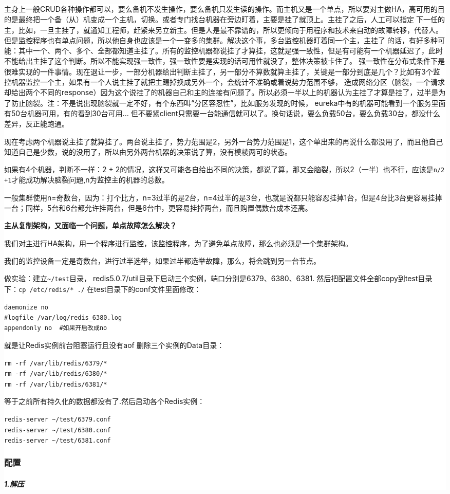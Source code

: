 主身上一般CRUD各种操作都可以，要么备机不发生操作，要么备机只发生读的操作。而主机又是一个单点，所以要对主做HA，高可用的目的是最终把一个备（从）机变成一个主机，切换。或者专门找台机器在旁边盯着，主要是挂了就顶上。主挂了之后，人工可以指定
下一任的主，比如，一旦主挂了，就通知工程师，赶紧来另立新主。但是人是最不靠谱的，所以更倾向于用程序和技术来自动的故障转移，代替人。但是监控程序也有单点问题，所以他自身也应该是一个一变多的集群。解决这个事，多台监控机器盯着同一个主，主挂了
的话，有好多种可能：其中一个、两个、多个、全部都知道主挂了。所有的监控机器都说挂了才算挂，这就是强一致性，但是有可能有一个机器延迟了，此时不能给出主挂了这个判断。所以不能实现强一致性，强一致性要是实现的话可用性就没了，整体决策被卡住了。
强一致性在分布式条件下是很难实现的一件事情。现在退让一步，一部分机器给出判断主挂了，另一部分不算数就算主挂了，关键是一部分到底是几个？比如有3个监控机器监控一个主，如果有一个人说主挂了就把主踢掉换成另外一个，会统计不准确或着说势力范围不够，
造成网络分区（脑裂，一个请求却给出两个不同的response）因为这个说挂了的机器自己和主的连接有问题了。所以必须一半以上的机器认为主挂了才算是挂了，过半是为了防止脑裂。注：不是说出现脑裂就一定不好，有个东西叫“分区容忍性”，比如服务发现的时候，
eureka中有的机器可能看到一个服务里面有50台机器可用，有的看到30台可用... 但不要紧client只需要一台能通信就可以了。换句话说，要么负载50台，要么负载30台，都没什么差异，反正能跑通。  

现在考虑两个机器说主挂了就算挂了。两台说主挂了，势力范围是2，另外一台势力范围是1，这个单出来的再说什么都没用了，而且他自己知道自己是少数，说的没用了，所以由另外两台机器的决策说了算，没有模棱两可的状态。

如果有4个机器，判断不一样：2 + 2的情况，这样又可能各自给出不同的决策，都说了算，那又会脑裂，所以2（一半）也不行，应该是`n/2+1`才能成功解决脑裂问题,n为监控主的机器的总数。  

一般集群使用n=奇数台，因为：打个比方，n=3过半的是2台，n=4过半的是3台，也就是说都只能容忍挂掉1台，但是4台比3台更容易挂掉一台；同样，5台和6台都允许挂两台，但是6台中，更容易挂掉两台，而且购置偶数台成本还高。




**主从复制架构，又面临一个问题，单点故障怎么解决？**

我们对主进行HA架构，用一个程序进行监控，该监控程序，为了避免单点故障，那么也必须是一个集群架构。

我们的监控设备一定是奇数台，进行过半选举，如果过半都选举故障，那么，将会跳到另一台节点。

做实验：建立`~/test`目录， redis5.0.7/util目录下启动三个实例，端口分别是6379、6380、6381. 然后把配置文件全部copy到test目录下：`cp /etc/redis/* ./`
在test目录下的conf文件里面修改：
```
daemonize no
#logfile /var/log/redis_6380.log
appendonly no  #如果开启改成no
```
就是让Redis实例前台阻塞运行且没有aof
删除三个实例的Data目录：
```
rm -rf /var/lib/redis/6379/*
rm -rf /var/lib/redis/6380/*
rm -rf /var/lib/redis/6381/*
```
等于之前所有持久化的数据都没有了.然后启动各个Redis实例：
```
redis-server ~/test/6379.conf
redis-server ~/test/6380.conf
redis-server ~/test/6381.conf
```



### 配置

##### 1.解压
